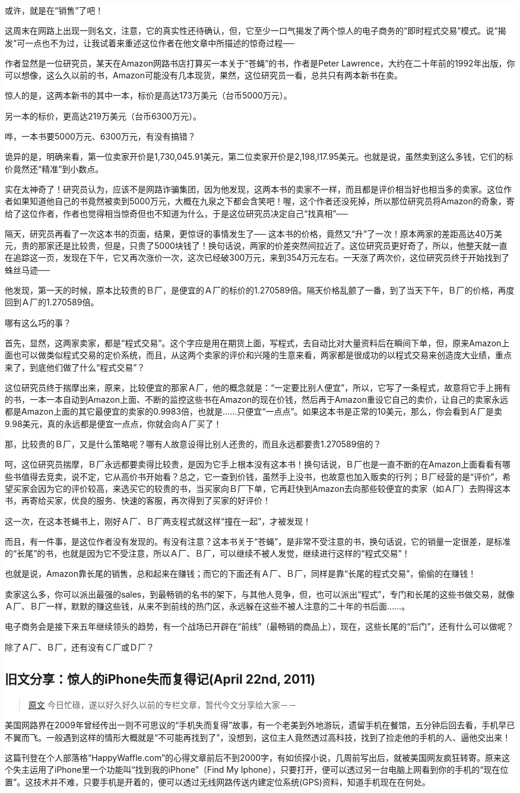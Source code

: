 或许，就是在“销售”了吧！

这周末在网路上出现一则名文，注意，它的真实性还待确认，但，它至少一口气揭发了两个惊人的电子商务的“即时程式交易”模式。说“揭发”可一点也不为过，让我试着来重述这位作者在他文章中所描述的惊奇过程──

作者显然是一位研究员，某天在Amazon网路书店打算买一本关于“苍蝇”的书，作者是Peter Lawrence，大约在二十年前的1992年出版，你可以想像，这么久以前的书，Amazon可能没有几本现货，果然，这位研究员一看，总共只有两本新书在卖。

惊人的是，这两本新书的其中一本，标价是高达173万美元（台币5000万元）。

另一本的标价，更高达219万美元（台币6300万元）。

哗，一本书要5000万元、6300万元，有没有搞错？

诡异的是，明确来看，第一位卖家开价是1,730,045.91美元，第二位卖家开价是2,198,l17.95美元。也就是说，虽然卖到这么多钱，它们的标价竟然还“精准”到小数点。

实在太神奇了！研究员认为，应该不是网路诈骗集团，因为他发现，这两本书的卖家不一样，而且都是评价相当好也相当多的卖家。这位作者如果知道他自己的书竟然被卖到5000万元，大概在九泉之下都会含笑吧！喔，这个作者还没死掉，所以那位研究员将Amazon的奇象，寄给了这位作者，作者也觉得相当惊奇但也不知道为什么，于是这位研究员决定自己“找真相”──

隔天，研究员再看了一次这本书的页面，结果，更惊讶的事情发生了── 这本书的价格，竟然又“升”了一次！原本两家的差距高达40万美元，贵的那家还是比较贵，但是，只贵了5000块钱了！换句话说，两家的价差突然间拉近了。这位研究员更好奇了，所以，他整天就一直在追踪这一页，发现在下午，它又再次涨价一次，这次已经破300万元，来到354万元左右。一天涨了两次价，这位研究员终于开始找到了蛛丝马迹──

他发现，第一天的时候，原本比较贵的Ｂ厂，是便宜的Ａ厂的标价的1.270589倍。隔天价格乱颤了一番，到了当天下午，Ｂ厂的价格，再度回到Ａ厂的1.270589倍。

哪有这么巧的事？

首先，显然，这两家卖家，都是“程式交易”。这个字应是用在期货上面，写程式，去自动比对大量资料后在瞬间下单，但，原来Amazon上面也可以做类似程式交易的定价系统，而且，从这两个卖家的评价和兴隆的生意来看，两家都是很成功的以程式交易来创造庞大业绩，重点来了，到底他们做了什么“程式交易”？

这位研究员终于揣摩出来，原来，比较便宜的那家Ａ厂，他的概念就是：“一定要比别人便宜”，所以，它写了一条程式，故意将它手上拥有的书，一本一本自动到Amazon上面、不断的监控这些书在Amazon的现在价钱，然后再于Amazon重设它自己的卖价，让自己的卖家永远都是Amazon上面的其它最便宜的卖家的0.9983倍，也就是……只便宜“一点点”。如果这本书是正常的10美元，那么，你会看到Ａ厂是卖9.98美元，真的永远都是便宜一点点，你就会向Ａ厂买了！

那，比较贵的Ｂ厂，又是什么策略呢？哪有人故意设得比别人还贵的，而且永远都要贵1.270589倍的？

呵，这位研究员揣摩，Ｂ厂永远都要卖得比较贵，是因为它手上根本没有这本书！换句话说，Ｂ厂也是一直不断的在Amazon上面看看有哪些书值得去竞卖，说不定，它从高价书开始看？总之，它一查到价钱，虽然手上没书，也故意也加入贩卖的行列；Ｂ厂经营的是“评价”，希望买家会因为它的评价较高，来选买它的较贵的书，当买家向Ｂ厂下单，它再赶快到Amazon去向那些较便宜的卖家（如Ａ厂）去购得这本书，再寄给买家，优良的服务、快速的客服，再次得到了买家的好评价！

这一次，在这本苍蝇书上，刚好Ａ厂、Ｂ厂两支程式就这样“撞在一起”，才被发现！

而且，有一件事，是这位作者没有发现的。有没有注意？这本书关于“苍蝇”，是非常不受注意的书，换句话说，它的销量一定很差，是标准的“长尾”的书，也就是因为它不受注意，所以Ａ厂、Ｂ厂，可以继续不被人发觉，继续进行这样的“程式交易”！

也就是说，Amazon靠长尾的销售，总和起来在赚钱；而它的下面还有Ａ厂、Ｂ厂，同样是靠“长尾的程式交易”，偷偷的在赚钱！

卖家这么多，你可以派出最强的sales，到最畅销的名书的架下，与其他人竞争，但，也可以派出“程式”，专门和长尾的这些书做交易，就像Ａ厂、Ｂ厂一样，默默的赚这些钱，从来不到前线的热门区，永远躲在这些不被人注意的二十年的书后面……。

电子商务会是接下来五年继续领头的趋势，有一个战场已开辟在“前线”（最畅销的商品上），现在，这些长尾的“后门”，还有什么可以做呢？

除了Ａ厂、Ｂ厂，还有没有Ｃ厂或Ｄ厂？

## 旧文分享：惊人的iPhone失而复得记(April 22nd,  2011)

> [原文](http://mr6.cc/?p=6082)
今日忙碌，遂以好久好久以前的专栏文章，暂代今文分享给大家－－

美国网路界在2009年曾经传出一则不可思议的“手机失而复得”故事，有一个老美到外地游玩，遗留手机在餐馆，五分钟后回去看，手机早已不翼而飞。一般遇到这样的情形大概就是“不可能再找到了”，没想到，这位主人竟然透过高科技，找到了捡走他的手机的人、逼他交出来！

这篇刊登在个人部落格“HappyWaffle.com”的心得文章前后不到2000字，有如侦探小说，几周前写出后，就被美国网友疯狂转寄。原来这个失主运用了iPhone里一个功能叫“找到我的iPhone”（Find My Iphone），只要打开，便可以透过另一台电脑上网看到你的手机的“现在位置”。这技术并不难，只要手机是开着的，便可以透过无线网路传送内建定位系统(GPS)资料，知道手机现在在何处。
